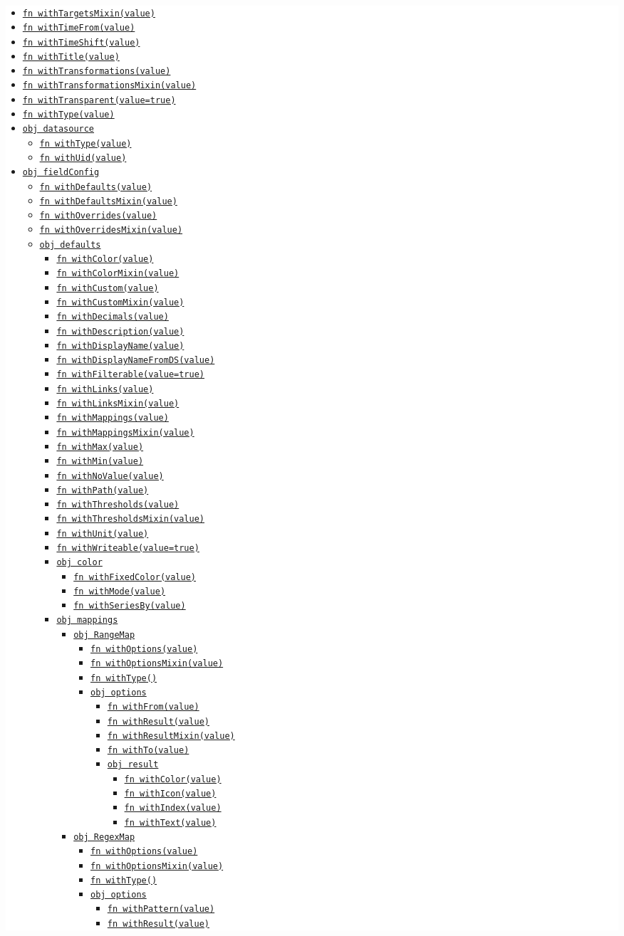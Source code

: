   * [`fn withTargetsMixin(value)`](#fn-modelwithtargetsmixin)
  * [`fn withTimeFrom(value)`](#fn-modelwithtimefrom)
  * [`fn withTimeShift(value)`](#fn-modelwithtimeshift)
  * [`fn withTitle(value)`](#fn-modelwithtitle)
  * [`fn withTransformations(value)`](#fn-modelwithtransformations)
  * [`fn withTransformationsMixin(value)`](#fn-modelwithtransformationsmixin)
  * [`fn withTransparent(value=true)`](#fn-modelwithtransparent)
  * [`fn withType(value)`](#fn-modelwithtype)
  * [`obj datasource`](#obj-modeldatasource)
    * [`fn withType(value)`](#fn-modeldatasourcewithtype)
    * [`fn withUid(value)`](#fn-modeldatasourcewithuid)
  * [`obj fieldConfig`](#obj-modelfieldconfig)
    * [`fn withDefaults(value)`](#fn-modelfieldconfigwithdefaults)
    * [`fn withDefaultsMixin(value)`](#fn-modelfieldconfigwithdefaultsmixin)
    * [`fn withOverrides(value)`](#fn-modelfieldconfigwithoverrides)
    * [`fn withOverridesMixin(value)`](#fn-modelfieldconfigwithoverridesmixin)
    * [`obj defaults`](#obj-modelfieldconfigdefaults)
      * [`fn withColor(value)`](#fn-modelfieldconfigdefaultswithcolor)
      * [`fn withColorMixin(value)`](#fn-modelfieldconfigdefaultswithcolormixin)
      * [`fn withCustom(value)`](#fn-modelfieldconfigdefaultswithcustom)
      * [`fn withCustomMixin(value)`](#fn-modelfieldconfigdefaultswithcustommixin)
      * [`fn withDecimals(value)`](#fn-modelfieldconfigdefaultswithdecimals)
      * [`fn withDescription(value)`](#fn-modelfieldconfigdefaultswithdescription)
      * [`fn withDisplayName(value)`](#fn-modelfieldconfigdefaultswithdisplayname)
      * [`fn withDisplayNameFromDS(value)`](#fn-modelfieldconfigdefaultswithdisplaynamefromds)
      * [`fn withFilterable(value=true)`](#fn-modelfieldconfigdefaultswithfilterable)
      * [`fn withLinks(value)`](#fn-modelfieldconfigdefaultswithlinks)
      * [`fn withLinksMixin(value)`](#fn-modelfieldconfigdefaultswithlinksmixin)
      * [`fn withMappings(value)`](#fn-modelfieldconfigdefaultswithmappings)
      * [`fn withMappingsMixin(value)`](#fn-modelfieldconfigdefaultswithmappingsmixin)
      * [`fn withMax(value)`](#fn-modelfieldconfigdefaultswithmax)
      * [`fn withMin(value)`](#fn-modelfieldconfigdefaultswithmin)
      * [`fn withNoValue(value)`](#fn-modelfieldconfigdefaultswithnovalue)
      * [`fn withPath(value)`](#fn-modelfieldconfigdefaultswithpath)
      * [`fn withThresholds(value)`](#fn-modelfieldconfigdefaultswiththresholds)
      * [`fn withThresholdsMixin(value)`](#fn-modelfieldconfigdefaultswiththresholdsmixin)
      * [`fn withUnit(value)`](#fn-modelfieldconfigdefaultswithunit)
      * [`fn withWriteable(value=true)`](#fn-modelfieldconfigdefaultswithwriteable)
      * [`obj color`](#obj-modelfieldconfigdefaultscolor)
        * [`fn withFixedColor(value)`](#fn-modelfieldconfigdefaultscolorwithfixedcolor)
        * [`fn withMode(value)`](#fn-modelfieldconfigdefaultscolorwithmode)
        * [`fn withSeriesBy(value)`](#fn-modelfieldconfigdefaultscolorwithseriesby)
      * [`obj mappings`](#obj-modelfieldconfigdefaultsmappings)
        * [`obj RangeMap`](#obj-modelfieldconfigdefaultsmappingsrangemap)
          * [`fn withOptions(value)`](#fn-modelfieldconfigdefaultsmappingsrangemapwithoptions)
          * [`fn withOptionsMixin(value)`](#fn-modelfieldconfigdefaultsmappingsrangemapwithoptionsmixin)
          * [`fn withType()`](#fn-modelfieldconfigdefaultsmappingsrangemapwithtype)
          * [`obj options`](#obj-modelfieldconfigdefaultsmappingsrangemapoptions)
            * [`fn withFrom(value)`](#fn-modelfieldconfigdefaultsmappingsrangemapoptionswithfrom)
            * [`fn withResult(value)`](#fn-modelfieldconfigdefaultsmappingsrangemapoptionswithresult)
            * [`fn withResultMixin(value)`](#fn-modelfieldconfigdefaultsmappingsrangemapoptionswithresultmixin)
            * [`fn withTo(value)`](#fn-modelfieldconfigdefaultsmappingsrangemapoptionswithto)
            * [`obj result`](#obj-modelfieldconfigdefaultsmappingsrangemapoptionsresult)
              * [`fn withColor(value)`](#fn-modelfieldconfigdefaultsmappingsrangemapoptionsresultwithcolor)
              * [`fn withIcon(value)`](#fn-modelfieldconfigdefaultsmappingsrangemapoptionsresultwithicon)
              * [`fn withIndex(value)`](#fn-modelfieldconfigdefaultsmappingsrangemapoptionsresultwithindex)
              * [`fn withText(value)`](#fn-modelfieldconfigdefaultsmappingsrangemapoptionsresultwithtext)
        * [`obj RegexMap`](#obj-modelfieldconfigdefaultsmappingsregexmap)
          * [`fn withOptions(value)`](#fn-modelfieldconfigdefaultsmappingsregexmapwithoptions)
          * [`fn withOptionsMixin(value)`](#fn-modelfieldconfigdefaultsmappingsregexmapwithoptionsmixin)
          * [`fn withType()`](#fn-modelfieldconfigdefaultsmappingsregexmapwithtype)
          * [`obj options`](#obj-modelfieldconfigdefaultsmappingsregexmapoptions)
            * [`fn withPattern(value)`](#fn-modelfieldconfigdefaultsmappingsregexmapoptionswithpattern)
            * [`fn withResult(value)`](#fn-modelfieldconfigdefaultsmappingsregexmapoptionswithresult)